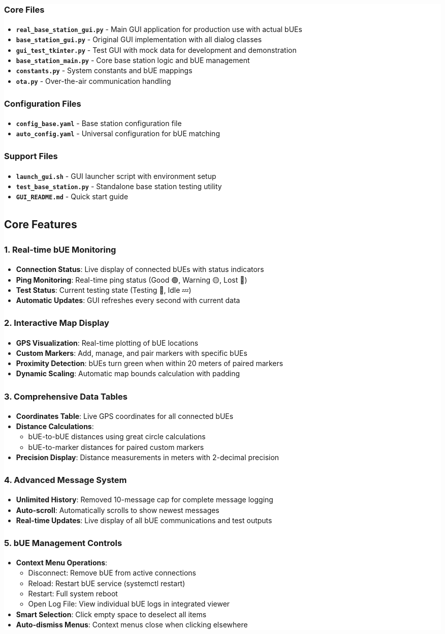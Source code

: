 ### Core Files

- **`real_base_station_gui.py`** - Main GUI application for production use with actual bUEs
- **`base_station_gui.py`** - Original GUI implementation with all dialog classes
- **`gui_test_tkinter.py`** - Test GUI with mock data for development and demonstration
- **`base_station_main.py`** - Core base station logic and bUE management
- **`constants.py`** - System constants and bUE mappings
- **`ota.py`** - Over-the-air communication handling

### Configuration Files

- **`config_base.yaml`** - Base station configuration file
- **`auto_config.yaml`** - Universal configuration for bUE matching

### Support Files

- **`launch_gui.sh`** - GUI launcher script with environment setup
- **`test_base_station.py`** - Standalone base station testing utility
- **`GUI_README.md`** - Quick start guide

## Core Features

### 1. Real-time bUE Monitoring
- **Connection Status**: Live display of connected bUEs with status indicators
- **Ping Monitoring**: Real-time ping status (Good 🟢, Warning 🟡, Lost 🔴)
- **Test Status**: Current testing state (Testing 🧪, Idle 💤)
- **Automatic Updates**: GUI refreshes every second with current data

### 2. Interactive Map Display
- **GPS Visualization**: Real-time plotting of bUE locations
- **Custom Markers**: Add, manage, and pair markers with specific bUEs
- **Proximity Detection**: bUEs turn green when within 20 meters of paired markers
- **Dynamic Scaling**: Automatic map bounds calculation with padding

### 3. Comprehensive Data Tables
- **Coordinates Table**: Live GPS coordinates for all connected bUEs
- **Distance Calculations**: 
  - bUE-to-bUE distances using great circle calculations
  - bUE-to-marker distances for paired custom markers
- **Precision Display**: Distance measurements in meters with 2-decimal precision

### 4. Advanced Message System
- **Unlimited History**: Removed 10-message cap for complete message logging
- **Auto-scroll**: Automatically scrolls to show newest messages
- **Real-time Updates**: Live display of all bUE communications and test outputs

### 5. bUE Management Controls
- **Context Menu Operations**:
  - Disconnect: Remove bUE from active connections
  - Reload: Restart bUE service (systemctl restart)
  - Restart: Full system reboot
  - Open Log File: View individual bUE logs in integrated viewer
- **Smart Selection**: Click empty space to deselect all items
- **Auto-dismiss Menus**: Context menus close when clicking elsewhere

